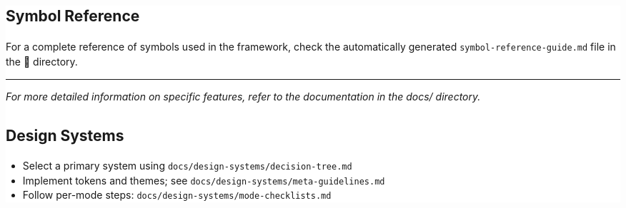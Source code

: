 ## Symbol Reference

For a complete reference of symbols used in the framework, check the automatically generated `symbol-reference-guide.md` file in the 📂 directory.

---

*For more detailed information on specific features, refer to the documentation in the docs/ directory.*

## Design Systems
- Select a primary system using `docs/design-systems/decision-tree.md`
- Implement tokens and themes; see `docs/design-systems/meta-guidelines.md`
- Follow per-mode steps: `docs/design-systems/mode-checklists.md`
